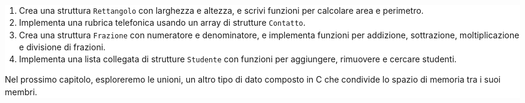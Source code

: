 1. Crea una struttura `Rettangolo` con larghezza e altezza, e scrivi funzioni per calcolare area e perimetro.
2. Implementa una rubrica telefonica usando un array di strutture `Contatto`.
3. Crea una struttura `Frazione` con numeratore e denominatore, e implementa funzioni per addizione, sottrazione, moltiplicazione e divisione di frazioni.
4. Implementa una lista collegata di strutture `Studente` con funzioni per aggiungere, rimuovere e cercare studenti.

Nel prossimo capitolo, esploreremo le unioni, un altro tipo di dato composto in C che condivide lo spazio di memoria tra i suoi membri.